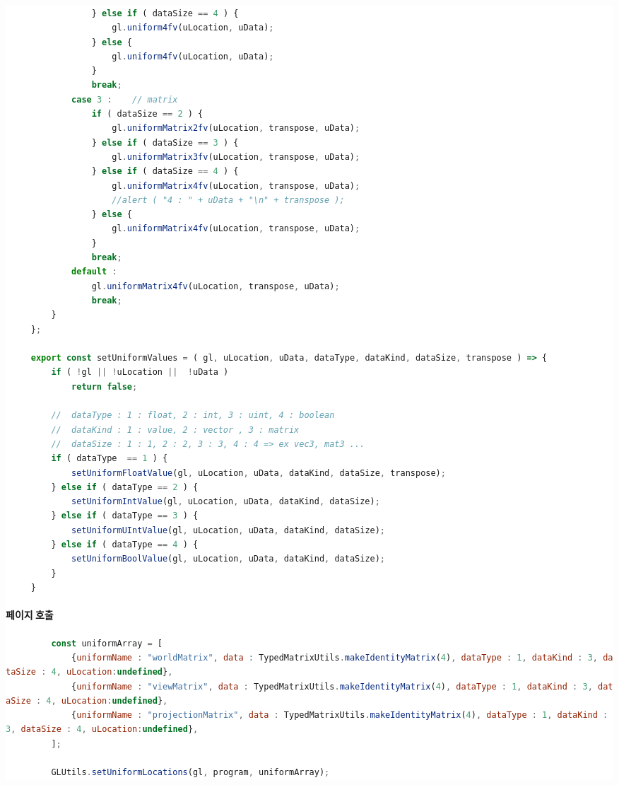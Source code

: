   ``` javascript 
                    } else if ( dataSize == 4 ) {
                        gl.uniform4fv(uLocation, uData);
                    } else {
                        gl.uniform4fv(uLocation, uData);
                    }
                    break;
                case 3 :    // matrix 
                    if ( dataSize == 2 ) {
                        gl.uniformMatrix2fv(uLocation, transpose, uData);
                    } else if ( dataSize == 3 ) {
                        gl.uniformMatrix3fv(uLocation, transpose, uData);
                    } else if ( dataSize == 4 ) {
                        gl.uniformMatrix4fv(uLocation, transpose, uData);
                        //alert ( "4 : " + uData + "\n" + transpose );
                    } else {
                        gl.uniformMatrix4fv(uLocation, transpose, uData);
                    }
                    break;
                default : 
                    gl.uniformMatrix4fv(uLocation, transpose, uData);        
                    break;
            }
        };

        export const setUniformValues = ( gl, uLocation, uData, dataType, dataKind, dataSize, transpose ) => {
            if ( !gl || !uLocation ||  !uData )
                return false;

            //  dataType : 1 : float, 2 : int, 3 : uint, 4 : boolean
            //  dataKind : 1 : value, 2 : vector , 3 : matrix 
            //  dataSize : 1 : 1, 2 : 2, 3 : 3, 4 : 4 => ex vec3, mat3 ...
            if ( dataType  == 1 ) {
                setUniformFloatValue(gl, uLocation, uData, dataKind, dataSize, transpose);
            } else if ( dataType == 2 ) {
                setUniformIntValue(gl, uLocation, uData, dataKind, dataSize);
            } else if ( dataType == 3 ) {
                setUniformUIntValue(gl, uLocation, uData, dataKind, dataSize);
            } else if ( dataType == 4 ) {
                setUniformBoolValue(gl, uLocation, uData, dataKind, dataSize);
            }
        }

   ```

   #### 페이지 호출 
   ``` javascript 
            const uniformArray = [
                {uniformName : "worldMatrix", data : TypedMatrixUtils.makeIdentityMatrix(4), dataType : 1, dataKind : 3, dataSize : 4, uLocation:undefined},
                {uniformName : "viewMatrix", data : TypedMatrixUtils.makeIdentityMatrix(4), dataType : 1, dataKind : 3, dataSize : 4, uLocation:undefined},
                {uniformName : "projectionMatrix", data : TypedMatrixUtils.makeIdentityMatrix(4), dataType : 1, dataKind : 3, dataSize : 4, uLocation:undefined},                
            ];

            GLUtils.setUniformLocations(gl, program, uniformArray);      
   ```
